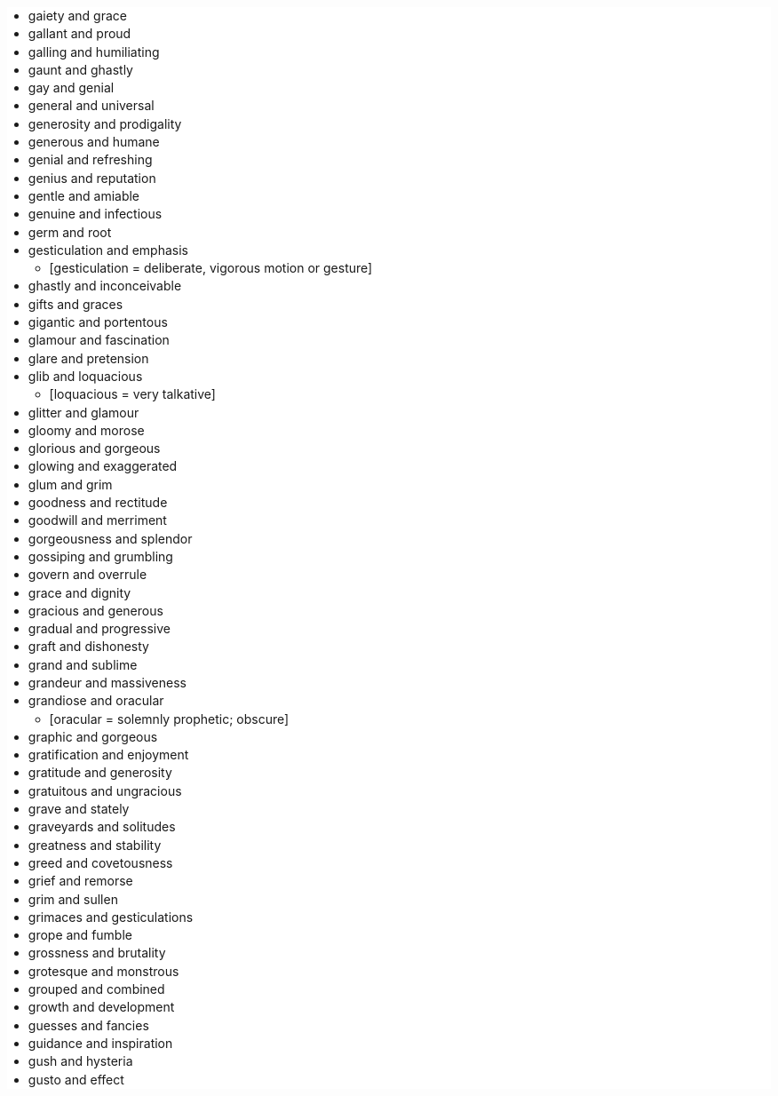 - gaiety and grace
- gallant and proud
- galling and humiliating
- gaunt and ghastly
- gay and genial
- general and universal
- generosity and prodigality
- generous and humane
- genial and refreshing
- genius and reputation
- gentle and amiable
- genuine and infectious
- germ and root
- gesticulation and emphasis
  - [gesticulation = deliberate, vigorous motion or gesture]
- ghastly and inconceivable
- gifts and graces
- gigantic and portentous
- glamour and fascination
- glare and pretension
- glib and loquacious
  - [loquacious = very talkative]
- glitter and glamour
- gloomy and morose
- glorious and gorgeous
- glowing and exaggerated
- glum and grim
- goodness and rectitude
- goodwill and merriment
- gorgeousness and splendor
- gossiping and grumbling
- govern and overrule
- grace and dignity
- gracious and generous
- gradual and progressive
- graft and dishonesty
- grand and sublime
- grandeur and massiveness
- grandiose and oracular
  - [oracular = solemnly prophetic; obscure]
- graphic and gorgeous
- gratification and enjoyment
- gratitude and generosity
- gratuitous and ungracious
- grave and stately
- graveyards and solitudes
- greatness and stability
- greed and covetousness
- grief and remorse
- grim and sullen
- grimaces and gesticulations
- grope and fumble
- grossness and brutality
- grotesque and monstrous
- grouped and combined
- growth and development
- guesses and fancies
- guidance and inspiration
- gush and hysteria
- gusto and effect
